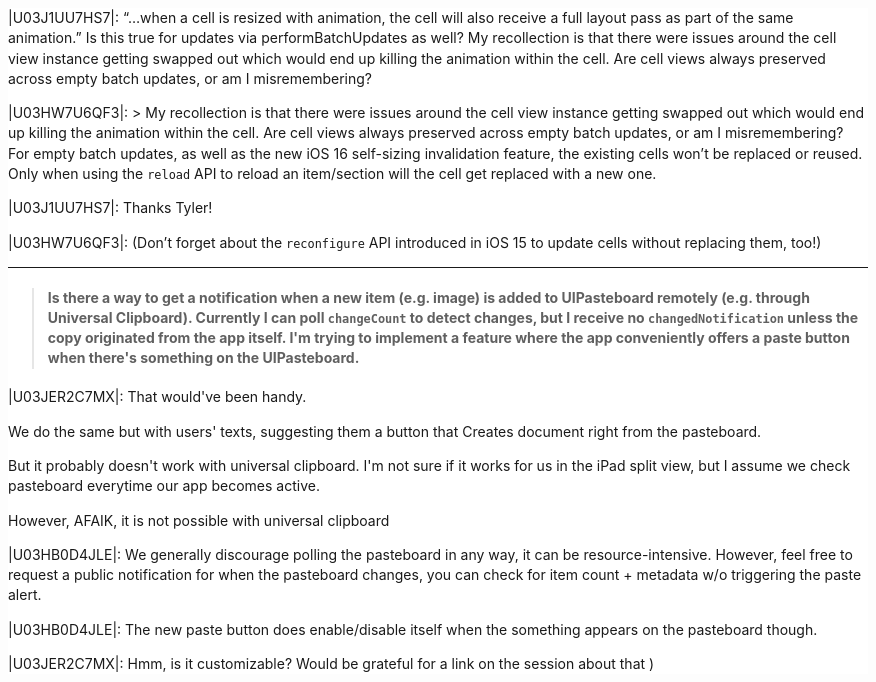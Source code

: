 |U03J1UU7HS7|:
“…when a cell is resized with animation, the cell will also receive a full layout pass as part of the same animation.”  Is this true for updates via performBatchUpdates as well?  My recollection is that there were issues around the cell view instance getting swapped out which would end up killing the animation within the cell.  Are cell views always preserved across empty batch updates, or am I misremembering?

|U03HW7U6QF3|:
&gt; My recollection is that there were issues around the cell view instance getting swapped out which would end up killing the animation within the cell. Are cell views always preserved across empty batch updates, or am I misremembering?
For empty batch updates, as well as the new iOS 16 self-sizing invalidation feature, the existing cells won’t be replaced or reused. Only when using the `reload` API to reload an item/section will the cell get replaced with a new one.

|U03J1UU7HS7|:
Thanks Tyler!

|U03HW7U6QF3|:
(Don’t forget about the `reconfigure` API introduced in iOS 15 to update cells without replacing them, too!)

--- 
> ####  Is there a way to get a notification when a new item (e.g. image) is added to UIPasteboard remotely (e.g. through Universal Clipboard). Currently I can poll `changeCount` to detect changes, but I receive no `changedNotification` unless the copy originated from the app itself. I'm trying to implement a feature where the app conveniently offers a paste button when there's something on the UIPasteboard.


|U03JER2C7MX|:
That would've been handy.

We do the same but with users' texts, suggesting them a button that Creates document right from the pasteboard.

But it probably doesn't work with universal clipboard. I'm not sure if it works for us in the iPad split view, but I assume we check pasteboard everytime our app becomes active.

However, AFAIK, it is not possible with universal clipboard

|U03HB0D4JLE|:
We generally discourage polling the pasteboard in any way, it can be resource-intensive. However, feel free to request a public notification for when the pasteboard changes, you can check for item count + metadata w/o triggering the paste alert.

|U03HB0D4JLE|:
The new paste button does enable/disable itself when the something appears on the pasteboard though.

|U03JER2C7MX|:
Hmm, is it customizable? Would be grateful for a link on the session about that )
